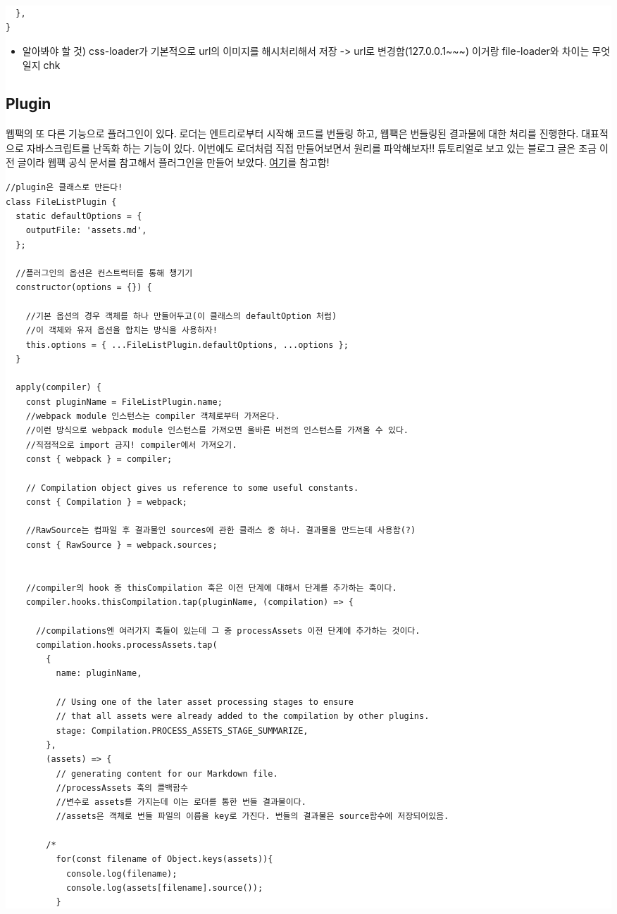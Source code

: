 ```
  },
}
```
* 알아봐야 할 것) css-loader가 기본적으로 url의 이미지를 해시처리해서 저장 -> url로 변경함(127.0.0.1~~~) 이거랑 file-loader와 차이는 무엇일지 chk   

## Plugin
웹팩의 또 다른 기능으로 플러그인이 있다. 로더는 엔트리로부터 시작해 코드를 번들링 하고, 웹팩은 번들링된 결과물에 대한 처리를 진행한다. 대표적으로 자바스크립트를 난독화 하는 기능이 있다. 이번에도 로더처럼 직접 만들어보면서 원리를 파악해보자!! 튜토리얼로 보고 있는 블로그 글은 조금 이전 글이라 웹팩 공식 문서를 참고해서 플러그인을 만들어 보았다. [여기](https://webpack.js.org/contribute/writing-a-plugin/#creating-a-plugin)를 참고함!
```
//plugin은 클래스로 만든다!
class FileListPlugin {
  static defaultOptions = {
    outputFile: 'assets.md',
  };

  //플러그인의 옵션은 컨스트럭터를 통해 챙기기
  constructor(options = {}) {

    //기본 옵션의 경우 객체를 하나 만들어두고(이 클래스의 defaultOption 처럼)
    //이 객체와 유저 옵션을 합치는 방식을 사용하자!
    this.options = { ...FileListPlugin.defaultOptions, ...options };
  }

  apply(compiler) {
    const pluginName = FileListPlugin.name;
    //webpack module 인스턴스는 compiler 객체로부터 가져온다.
    //이런 방식으로 webpack module 인스턴스를 가져오면 올바른 버전의 인스턴스를 가져올 수 있다.
    //직접적으로 import 금지! compiler에서 가져오기.
    const { webpack } = compiler;

    // Compilation object gives us reference to some useful constants.
    const { Compilation } = webpack;

    //RawSource는 컴파일 후 결과물인 sources에 관한 클래스 중 하나. 결과물을 만드는데 사용함(?)
    const { RawSource } = webpack.sources;


    //compiler의 hook 중 thisCompilation 훅은 이전 단계에 대해서 단계를 추가하는 훅이다.
    compiler.hooks.thisCompilation.tap(pluginName, (compilation) => {

      //compilations엔 여러가지 훅들이 있는데 그 중 processAssets 이전 단계에 추가하는 것이다.
      compilation.hooks.processAssets.tap(
        {
          name: pluginName,

          // Using one of the later asset processing stages to ensure
          // that all assets were already added to the compilation by other plugins.
          stage: Compilation.PROCESS_ASSETS_STAGE_SUMMARIZE,
        },
        (assets) => {
          // generating content for our Markdown file.
          //processAssets 훅의 콜백함수
          //변수로 assets를 가지는데 이는 로더를 통한 번들 결과물이다. 
          //assets은 객체로 번들 파일의 이름을 key로 가진다. 번들의 결과물은 source함수에 저장되어있음.
        
        /*
          for(const filename of Object.keys(assets)){
            console.log(filename);
            console.log(assets[filename].source());
          }
```
